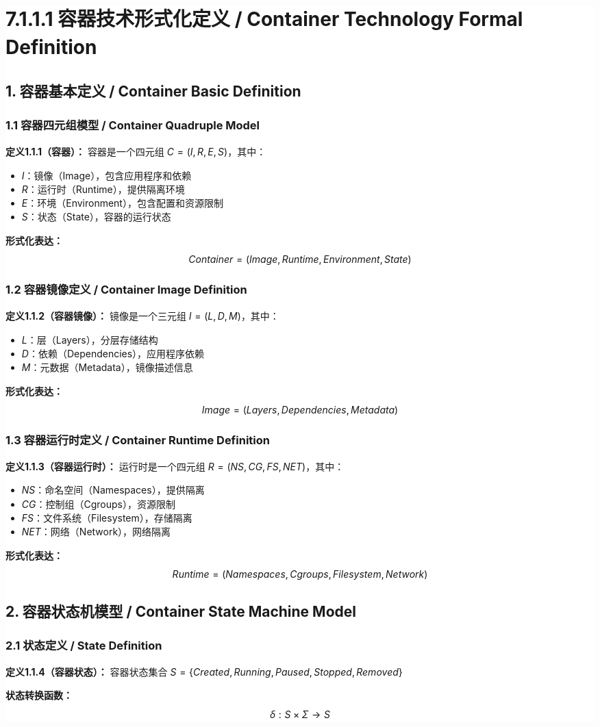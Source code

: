 # 7.1.1.1 容器技术形式化定义 / Container Technology Formal Definition

## 1. 容器基本定义 / Container Basic Definition

### 1.1 容器四元组模型 / Container Quadruple Model

**定义1.1.1（容器）：**
容器是一个四元组 $C = (I, R, E, S)$，其中：

- $I$：镜像（Image），包含应用程序和依赖
- $R$：运行时（Runtime），提供隔离环境
- $E$：环境（Environment），包含配置和资源限制
- $S$：状态（State），容器的运行状态

**形式化表达：**
$$Container = (Image, Runtime, Environment, State)$$

### 1.2 容器镜像定义 / Container Image Definition

**定义1.1.2（容器镜像）：**
镜像是一个三元组 $I = (L, D, M)$，其中：

- $L$：层（Layers），分层存储结构
- $D$：依赖（Dependencies），应用程序依赖
- $M$：元数据（Metadata），镜像描述信息

**形式化表达：**
$$Image = (Layers, Dependencies, Metadata)$$

### 1.3 容器运行时定义 / Container Runtime Definition

**定义1.1.3（容器运行时）：**
运行时是一个四元组 $R = (NS, CG, FS, NET)$，其中：

- $NS$：命名空间（Namespaces），提供隔离
- $CG$：控制组（Cgroups），资源限制
- $FS$：文件系统（Filesystem），存储隔离
- $NET$：网络（Network），网络隔离

**形式化表达：**
$$Runtime = (Namespaces, Cgroups, Filesystem, Network)$$

## 2. 容器状态机模型 / Container State Machine Model

### 2.1 状态定义 / State Definition

**定义1.1.4（容器状态）：**
容器状态集合 $S = \{Created, Running, Paused, Stopped, Removed\}$

**状态转换函数：**
$$\delta: S \times \Sigma \rightarrow S$$
